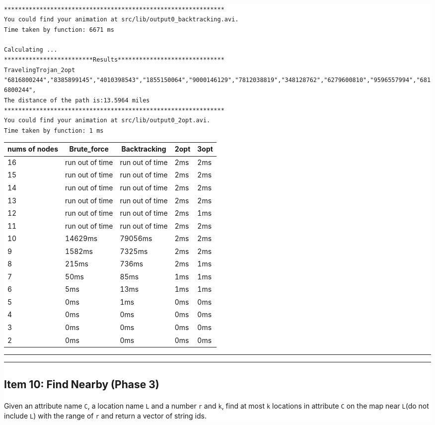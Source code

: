 ```shell
**************************************************************
You could find your animation at src/lib/output0_backtracking.avi.
Time taken by function: 6671 ms

Calculating ...
*************************Results******************************
TravelingTrojan_2opt
"6816800244","8385899145","4010398543","1855150064","9000146129","7812038819","348128762","6279600810","9596557994","6816800244",
The distance of the path is:13.5964 miles
**************************************************************
You could find your animation at src/lib/output0_2opt.avi.     
Time taken by function: 1 ms
```

| nums of nodes     | Brute_force | Backtracking| 2opt|3opt
| -------------------- | ----------- |-------|-----|-----|
|16             |run out of time|run out of time|2ms|2ms
|15             |run out of time|run out of time|2ms|2ms
|14             |run out of time|run out of time|2ms|2ms
|13             |run out of time|run out of time|2ms|2ms
|12             |run out of time|run out of time|2ms|1ms
|11             |run out of time|run out of time|2ms|2ms
|10             |14629ms|79056ms|2ms|2ms
|9             |1582ms|7325ms|2ms|2ms
|8             |   215ms      | 736ms     |2ms|1ms
|7             | 50ms        |85ms  |1ms|1ms
|6             | 5ms        |13ms  |1ms|1ms
|5             | 0ms        |1ms  |0ms|0ms
|4             | 0ms        |0ms  |0ms|0ms
|3             | 0ms        |0ms  |0ms|0ms
|2             | 0ms        |0ms  |0ms|0ms

---
---

## Item 10: Find Nearby (Phase 3)

Given an attribute name `C`, a location name `L` and a number `r` and `k`, find at most `k` locations in attribute `C` on the map near `L`(do not include `L`) with the range of `r` and return a vector of string ids. 
